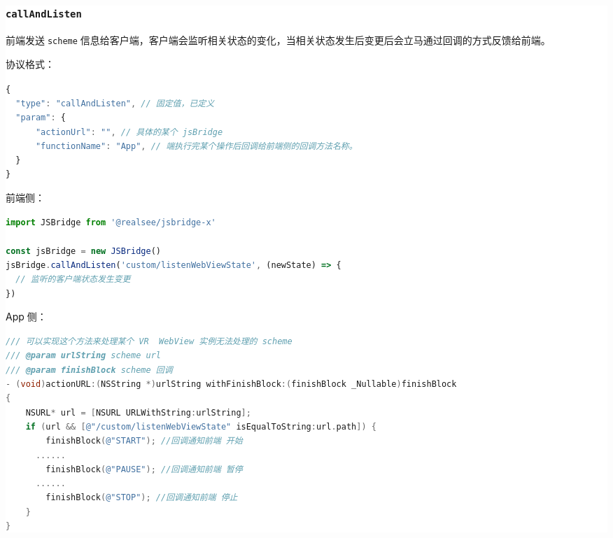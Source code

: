 ### `callAndListen`

前端发送 `scheme` 信息给客户端，客户端会监听相关状态的变化，当相关状态发生后变更后会立马通过回调的方式反馈给前端。

协议格式：

```js
{
  "type": "callAndListen", // 固定值，已定义
  "param": {
 	  "actionUrl": "", // 具体的某个 jsBridge
	  "functionName": "App", // 端执行完某个操作后回调给前端侧的回调方法名称。
  }
}
```

前端侧：

```javascript
import JSBridge from '@realsee/jsbridge-x'

const jsBridge = new JSBridge()
jsBridge.callAndListen('custom/listenWebViewState', (newState) => {
  // 监听的客户端状态发生变更
})
```

App 侧：

```objectivec
/// 可以实现这个方法来处理某个 VR  WebView 实例无法处理的 scheme
/// @param urlString scheme url
/// @param finishBlock scheme 回调
- (void)actionURL:(NSString *)urlString withFinishBlock:(finishBlock _Nullable)finishBlock
{
  	NSURL* url = [NSURL URLWithString:urlString];
    if (url && [@"/custom/listenWebViewState" isEqualToString:url.path]) {
        finishBlock(@"START"); //回调通知前端 开始
      ......
        finishBlock(@"PAUSE"); //回调通知前端 暂停
      ......
        finishBlock(@"STOP"); //回调通知前端 停止
    }
}
```
